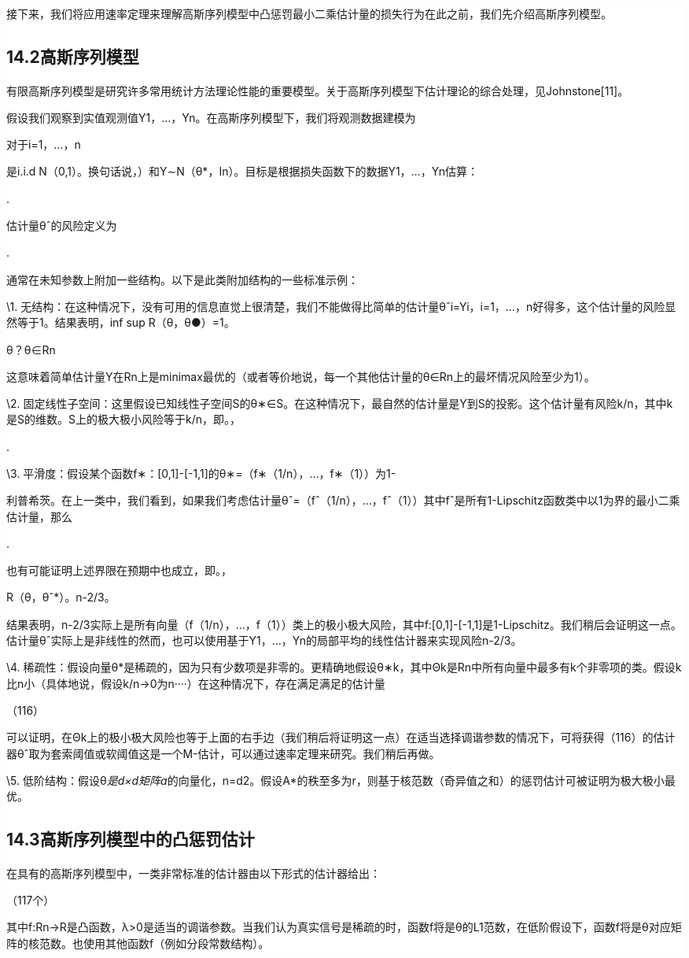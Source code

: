 接下来，我们将应用速率定理来理解高斯序列模型中凸惩罚最小二乘估计量的损失行为在此之前，我们先介绍高斯序列模型。

## 14.2高斯序列模型

有限高斯序列模型是研究许多常用统计方法理论性能的重要模型。关于高斯序列模型下估计理论的综合处理，见Johnstone[11]。

假设我们观察到实值观测值Y1，…，Yn。在高斯序列模型下，我们将观测数据建模为

对于i=1，…，n

是i.i.d N（0,1）。换句话说，）和Y∼N（θ*，In）。目标是根据损失函数下的数据Y1，…，Yn估算：

.

估计量θˆ的风险定义为

.

通常在未知参数上附加一些结构。以下是此类附加结构的一些标准示例：

\1.    无结构：在这种情况下，没有可用的信息直觉上很清楚，我们不能做得比简单的估计量θˆi=Yi，i=1，…，n好得多，这个估计量的风险显然等于1。结果表明，inf sup R（θ，θ●）=1。

θ？θ∈Rn

这意味着简单估计量Y在Rn上是minimax最优的（或者等价地说，每一个其他估计量的θ∈Rn上的最坏情况风险至少为1）。

\2.    固定线性子空间：这里假设已知线性子空间S的θ∗∈S。在这种情况下，最自然的估计量是Y到S的投影。这个估计量有风险k/n，其中k是S的维数。S上的极大极小风险等于k/n，即。，

.

\3.    平滑度：假设某个函数f∗：[0,1]-[-1,1]的θ∗=（f∗（1/n），…，f∗（1））为1-

利普希茨。在上一类中，我们看到，如果我们考虑估计量θˆ=（fˆ（1/n），…，fˆ（1））其中fˆ是所有1-Lipschitz函数类中以1为界的最小二乘估计量，那么

.

也有可能证明上述界限在预期中也成立，即。，

R（θ，θˆ*）。n-2/3。

结果表明，n-2/3实际上是所有向量（f（1/n），…，f（1））类上的极小极大风险，其中f:[0,1]-[-1,1]是1-Lipschitz。我们稍后会证明这一点。估计量θˆ实际上是非线性的然而，也可以使用基于Y1，…，Yn的局部平均的线性估计器来实现风险n-2/3。

\4.    稀疏性：假设向量θ*是稀疏的，因为只有少数项是非零的。更精确地假设θ∗k，其中Θk是Rn中所有向量中最多有k个非零项的类。假设k比n小（具体地说，假设k/n→0为n····）在这种情况下，存在满足满足的估计量

（116）

可以证明，在Θk上的极小极大风险也等于上面的右手边（我们稍后将证明这一点）在适当选择调谐参数的情况下，可将获得（116）的估计器θˆ取为套索阈值或软阈值这是一个M-估计，可以通过速率定理来研究。我们稍后再做。

\5.    低阶结构：假设θ*是d×d矩阵a*的向量化，n=d2。假设A*的秩至多为r，则基于核范数（奇异值之和）的惩罚估计可被证明为极大极小最优。

## 14.3高斯序列模型中的凸惩罚估计

在具有的高斯序列模型中，一类非常标准的估计器由以下形式的估计器给出：

（117个）

其中f:Rn→R是凸函数，λ>0是适当的调谐参数。当我们认为真实信号是稀疏的时，函数f将是θ的L1范数，在低阶假设下，函数f将是θ对应矩阵的核范数。也使用其他函数f（例如分段常数结构）。
